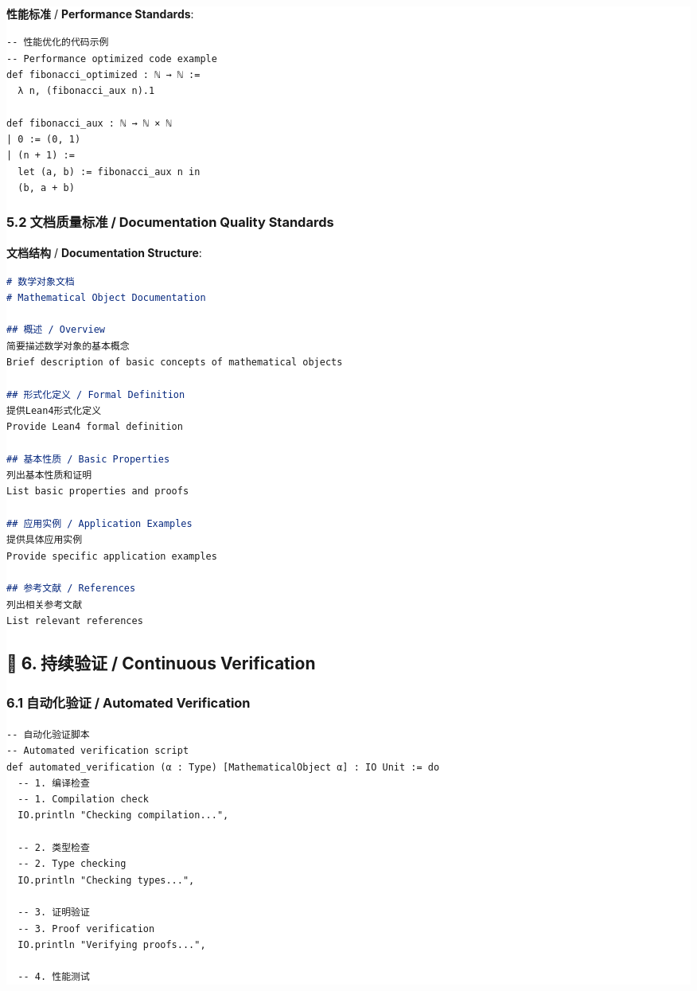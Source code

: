 **性能标准** / **Performance Standards**:

```lean
-- 性能优化的代码示例
-- Performance optimized code example
def fibonacci_optimized : ℕ → ℕ :=
  λ n, (fibonacci_aux n).1

def fibonacci_aux : ℕ → ℕ × ℕ
| 0 := (0, 1)
| (n + 1) := 
  let (a, b) := fibonacci_aux n in
  (b, a + b)
```

### 5.2 文档质量标准 / Documentation Quality Standards

**文档结构** / **Documentation Structure**:

```markdown
# 数学对象文档
# Mathematical Object Documentation

## 概述 / Overview
简要描述数学对象的基本概念
Brief description of basic concepts of mathematical objects

## 形式化定义 / Formal Definition
提供Lean4形式化定义
Provide Lean4 formal definition

## 基本性质 / Basic Properties
列出基本性质和证明
List basic properties and proofs

## 应用实例 / Application Examples
提供具体应用实例
Provide specific application examples

## 参考文献 / References
列出相关参考文献
List relevant references
```

## 🔄 6. 持续验证 / Continuous Verification

### 6.1 自动化验证 / Automated Verification

```lean
-- 自动化验证脚本
-- Automated verification script
def automated_verification (α : Type) [MathematicalObject α] : IO Unit := do
  -- 1. 编译检查
  -- 1. Compilation check
  IO.println "Checking compilation...",
  
  -- 2. 类型检查
  -- 2. Type checking
  IO.println "Checking types...",
  
  -- 3. 证明验证
  -- 3. Proof verification
  IO.println "Verifying proofs...",
  
  -- 4. 性能测试
```
